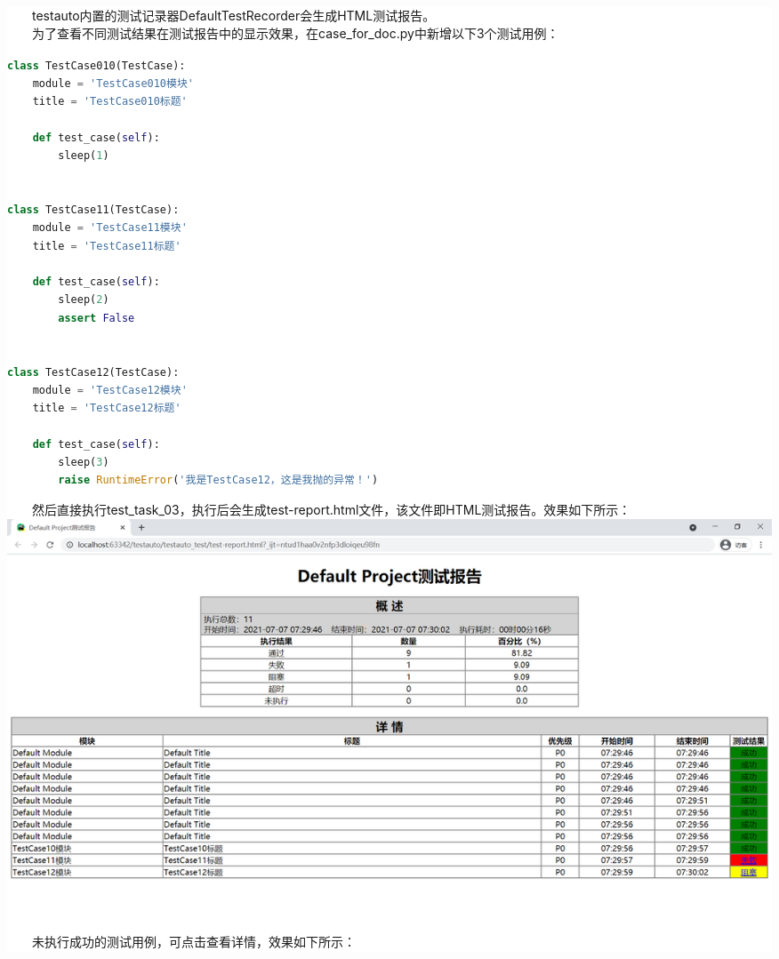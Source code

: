 &emsp;&emsp;testauto内置的测试记录器DefaultTestRecorder会生成HTML测试报告。  
&emsp;&emsp;为了查看不同测试结果在测试报告中的显示效果，在case_for_doc.py中新增以下3个测试用例：

```python
class TestCase010(TestCase):
    module = 'TestCase010模块'
    title = 'TestCase010标题'

    def test_case(self):
        sleep(1)


class TestCase11(TestCase):
    module = 'TestCase11模块'
    title = 'TestCase11标题'

    def test_case(self):
        sleep(2)
        assert False


class TestCase12(TestCase):
    module = 'TestCase12模块'
    title = 'TestCase12标题'

    def test_case(self):
        sleep(3)
        raise RuntimeError('我是TestCase12，这是我抛的异常！')

```

&emsp;&emsp;然后直接执行test_task_03，执行后会生成test-report.html文件，该文件即HTML测试报告。效果如下所示：
![HTML测试报告01](https://raw.githubusercontent.com/lujiatao2/testauto/master/testauto_test/HTML%E6%B5%8B%E8%AF%95%E6%8A%A5%E5%91%8A01.png)
&emsp;&emsp;未执行成功的测试用例，可点击查看详情，效果如下所示：